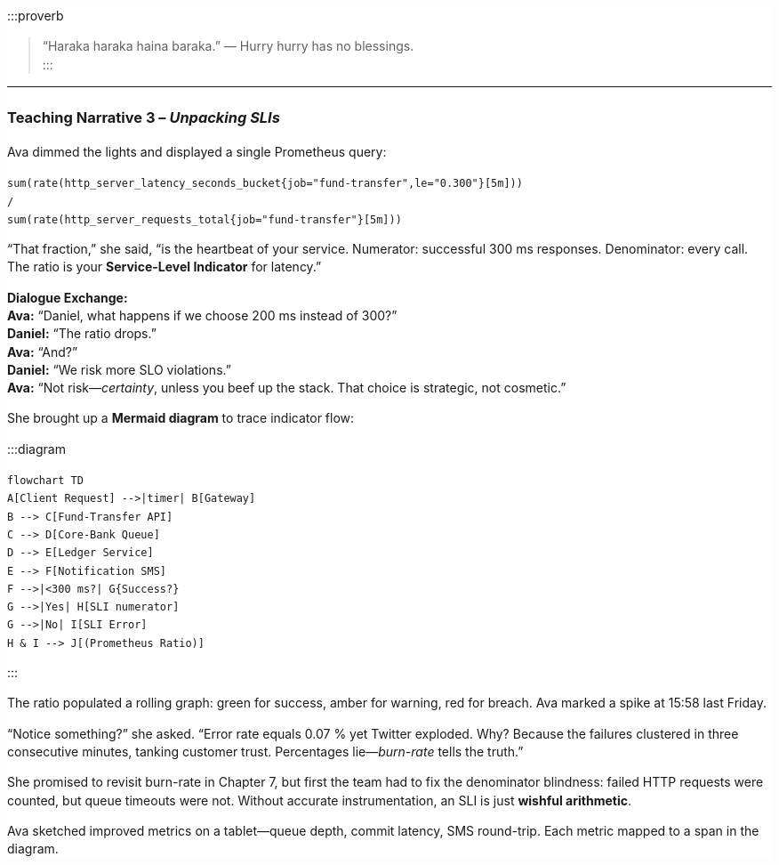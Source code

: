 :::proverb  
> “Haraka haraka haina baraka.” — Hurry hurry has no blessings.  
:::

---

### Teaching Narrative 3 – *Unpacking SLIs*  

Ava dimmed the lights and displayed a single Prometheus query:  

```promql
sum(rate(http_server_latency_seconds_bucket{job="fund-transfer",le="0.300"}[5m]))
/
sum(rate(http_server_requests_total{job="fund-transfer"}[5m]))
```

“That fraction,” she said, “is the heartbeat of your service. Numerator: successful 300 ms responses. Denominator: every call. The ratio is your **Service-Level Indicator** for latency.”  

**Dialogue Exchange:**  
**Ava:** “Daniel, what happens if we choose 200 ms instead of 300?”  
**Daniel:** “The ratio drops.”  
**Ava:** “And?”  
**Daniel:** “We risk more SLO violations.”  
**Ava:** “Not risk—*certainty*, unless you beef up the stack. That choice is strategic, not cosmetic.”  

She brought up a **Mermaid diagram** to trace indicator flow:

:::diagram  
```mermaid
flowchart TD
A[Client Request] -->|timer| B[Gateway]
B --> C[Fund-Transfer API]
C --> D[Core-Bank Queue]
D --> E[Ledger Service]
E --> F[Notification SMS]
F -->|<300 ms?| G{Success?}
G -->|Yes| H[SLI numerator]
G -->|No| I[SLI Error]
H & I --> J[(Prometheus Ratio)]
```  
:::  

The ratio populated a rolling graph: green for success, amber for warning, red for breach. Ava marked a spike at 15:58 last Friday.  

“Notice something?” she asked. “Error rate equals 0.07 % yet Twitter exploded. Why? Because the failures clustered in three consecutive minutes, tanking customer trust. Percentages lie—*burn-rate* tells the truth.”  

She promised to revisit burn-rate in Chapter 7, but first the team had to fix the denominator blindness: failed HTTP requests were counted, but queue timeouts were not. Without accurate instrumentation, an SLI is just **wishful arithmetic**.  

Ava sketched improved metrics on a tablet—queue depth, commit latency, SMS round-trip. Each metric mapped to a span in the diagram.  
